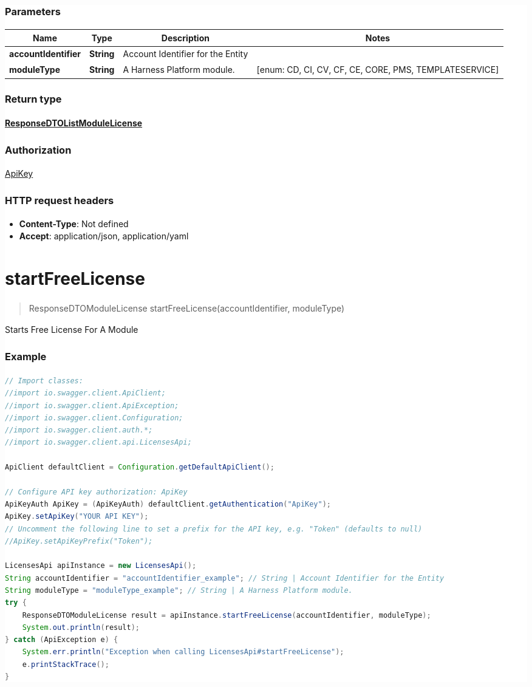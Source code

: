 ### Parameters

Name | Type | Description  | Notes
------------- | ------------- | ------------- | -------------
 **accountIdentifier** | **String**| Account Identifier for the Entity |
 **moduleType** | **String**| A Harness Platform module. | [enum: CD, CI, CV, CF, CE, CORE, PMS, TEMPLATESERVICE]

### Return type

[**ResponseDTOListModuleLicense**](ResponseDTOListModuleLicense.md)

### Authorization

[ApiKey](../README.md#ApiKey)

### HTTP request headers

 - **Content-Type**: Not defined
 - **Accept**: application/json, application/yaml

<a name="startFreeLicense"></a>
# **startFreeLicense**
> ResponseDTOModuleLicense startFreeLicense(accountIdentifier, moduleType)

Starts Free License For A Module

### Example
```java
// Import classes:
//import io.swagger.client.ApiClient;
//import io.swagger.client.ApiException;
//import io.swagger.client.Configuration;
//import io.swagger.client.auth.*;
//import io.swagger.client.api.LicensesApi;

ApiClient defaultClient = Configuration.getDefaultApiClient();

// Configure API key authorization: ApiKey
ApiKeyAuth ApiKey = (ApiKeyAuth) defaultClient.getAuthentication("ApiKey");
ApiKey.setApiKey("YOUR API KEY");
// Uncomment the following line to set a prefix for the API key, e.g. "Token" (defaults to null)
//ApiKey.setApiKeyPrefix("Token");

LicensesApi apiInstance = new LicensesApi();
String accountIdentifier = "accountIdentifier_example"; // String | Account Identifier for the Entity
String moduleType = "moduleType_example"; // String | A Harness Platform module.
try {
    ResponseDTOModuleLicense result = apiInstance.startFreeLicense(accountIdentifier, moduleType);
    System.out.println(result);
} catch (ApiException e) {
    System.err.println("Exception when calling LicensesApi#startFreeLicense");
    e.printStackTrace();
}
```
